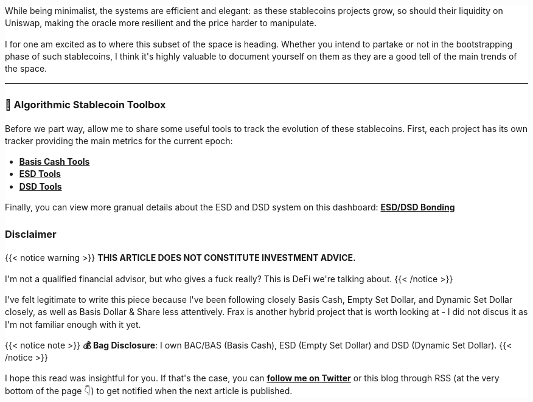 While being minimalist, the systems are efficient and elegant: as these stablecoins projects grow, so should their liquidity on Uniswap, making the oracle more resilient and the price harder to manipulate.

I for one am excited as to where this subset of the space is heading. Whether you intend to partake or not in the bootstrapping phase of such stablecoins, I think it's highly valuable to document yourself on them as they are a good tell of the main trends of the space.

---

### 🧰 Algorithmic Stablecoin Toolbox

Before we part way, allow me to share some useful tools to track the evolution of these stablecoins. First, each project has its own tracker providing the main metrics for the current epoch:

- **[Basis Cash Tools](https://bc.tools/)**
- **[ESD Tools](https://esd.tools/)**
- **[DSD Tools](https://dsd.tools/)**

Finally, you can view more granual details about the ESD and DSD system on this dashboard: **[ESD/DSD Bonding](https://duneanalytics.com/tongnk/esd_1)**

### Disclaimer

{{< notice warning >}}
**THIS ARTICLE DOES NOT CONSTITUTE INVESTMENT ADVICE.**

I'm not a qualified financial advisor, but who gives a fuck really? This is DeFi we're talking about.
{{< /notice >}}

I've felt legitimate to write this piece because I've been following closely Basis Cash, Empty Set Dollar, and Dynamic Set Dollar closely, as well as Basis Dollar & Share less attentively. Frax is another hybrid project that is worth looking at - I did not discus it as I'm not familiar enough with it yet. 

{{< notice note >}}
**💰 Bag Disclosure**: I own BAC/BAS (Basis Cash), ESD (Empty Set Dollar) and DSD (Dynamic Set Dollar).
{{< /notice >}}

I hope this read was insightful for you. If that's the case, you can **[follow me on Twitter](https://twitter.com/tokenbrice/)** or this blog through RSS (at the very bottom of the page 👇) to get notified when the next article is published.
